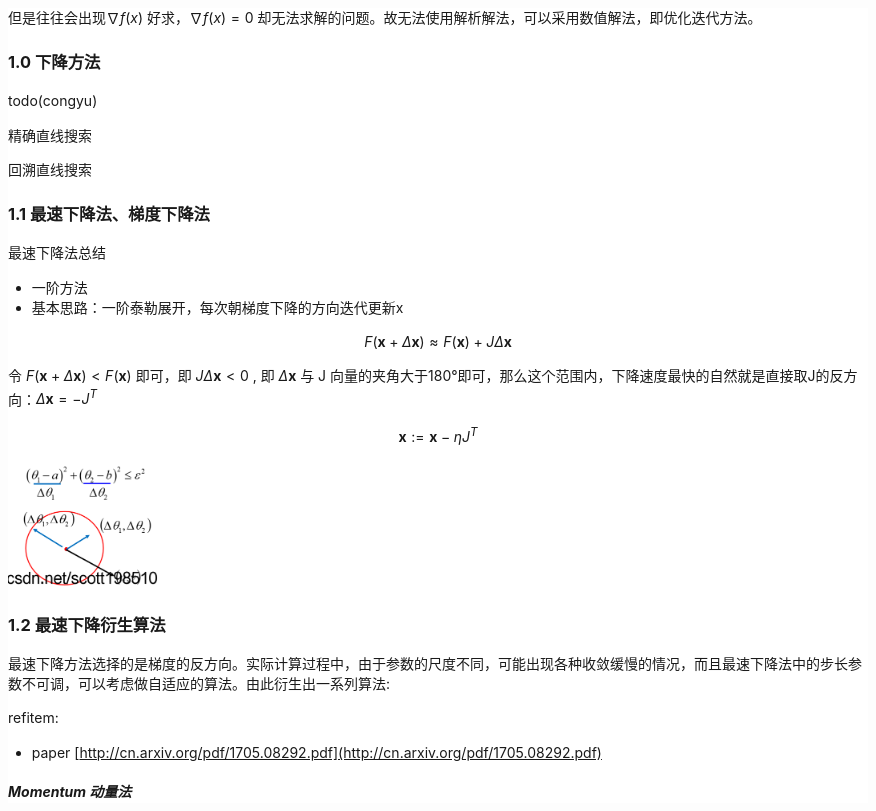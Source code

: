 但是往往会出现$\nabla f(x)$ 好求，$\nabla f(x) = 0$ 却无法求解的问题。故无法使用解析解法，可以采用数值解法，即优化迭代方法。

### 1.0 下降方法

todo(congyu)

精确直线搜索

回溯直线搜索


### 1.1 最速下降法、梯度下降法

最速下降法总结
- 一阶方法
- 基本思路：一阶泰勒展开，每次朝梯度下降的方向迭代更新x

$$
F(\mathbf x+\Delta \mathbf x) \approx F(\mathbf x) + J \Delta \mathbf x
$$

令 $F(\mathbf x+\Delta\mathbf x)< F(\mathbf x)$ 即可，即 $J\Delta\mathbf x < 0$ , 即 $\Delta \mathbf x$ 与 J 向量的夹角大于180°即可，那么这个范围内，下降速度最快的自然就是直接取J的反方向：$\Delta \mathbf x=-J^T$

$$
\mathbf x:= \mathbf x-\eta J^T
$$

<img src="https://raw.githubusercontent.com/YuYuCong/YuYuCong.github.io/develop/img/in-post/post-optimal/gd.png" alt="img" style="zoom:40%;" align='center' text ="test_img_github.png"/>


### 1.2 最速下降衍生算法

最速下降方法选择的是梯度的反方向。实际计算过程中，由于参数的尺度不同，可能出现各种收敛缓慢的情况，而且最速下降法中的步长参数不可调，可以考虑做自适应的算法。由此衍生出一系列算法:

refitem: 
- paper [http://cn.arxiv.org/pdf/1705.08292.pdf](http://cn.arxiv.org/pdf/1705.08292.pdf)

##### Momentum 动量法
